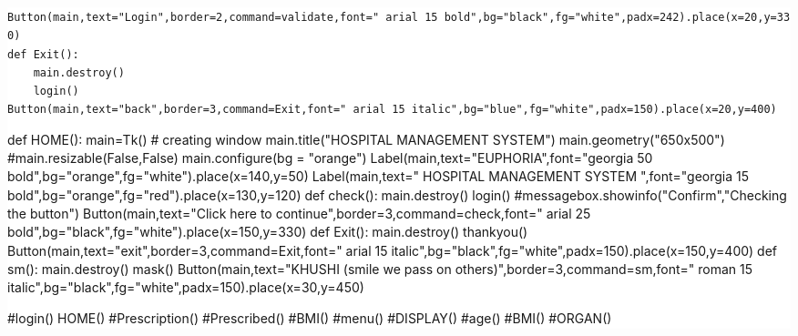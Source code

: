     Button(main,text="Login",border=2,command=validate,font=" arial 15 bold",bg="black",fg="white",padx=242).place(x=20,y=330)
    def Exit():
        main.destroy()
        login()
    Button(main,text="back",border=3,command=Exit,font=" arial 15 italic",bg="blue",fg="white",padx=150).place(x=20,y=400)
    
    

def HOME():
    main=Tk()       # creating window
    main.title("HOSPITAL MANAGEMENT SYSTEM")
    main.geometry("650x500")
    #main.resizable(False,False)
    main.configure(bg = "orange")
    Label(main,text="EUPHORIA",font="georgia 50 bold",bg="orange",fg="white").place(x=140,y=50)
    Label(main,text="  HOSPITAL MANAGEMENT SYSTEM ",font="georgia 15 bold",bg="orange",fg="red").place(x=130,y=120)
    def check():
        main.destroy()
        login()
        #messagebox.showinfo("Confirm","Checking the button")
    Button(main,text="Click here to continue",border=3,command=check,font=" arial 25 bold",bg="black",fg="white").place(x=150,y=330)
    def Exit():
        main.destroy()
        thankyou()
    Button(main,text="exit",border=3,command=Exit,font=" arial 15 italic",bg="black",fg="white",padx=150).place(x=150,y=400)
    def sm():
        main.destroy()
        mask()
    Button(main,text="KHUSHI (smile we pass on others)",border=3,command=sm,font=" roman 15 italic",bg="black",fg="white",padx=150).place(x=30,y=450)

#login()
HOME()
#Prescription()
#Prescribed()
#BMI()
#menu()
#DISPLAY()
#age()
#BMI()
#ORGAN()
